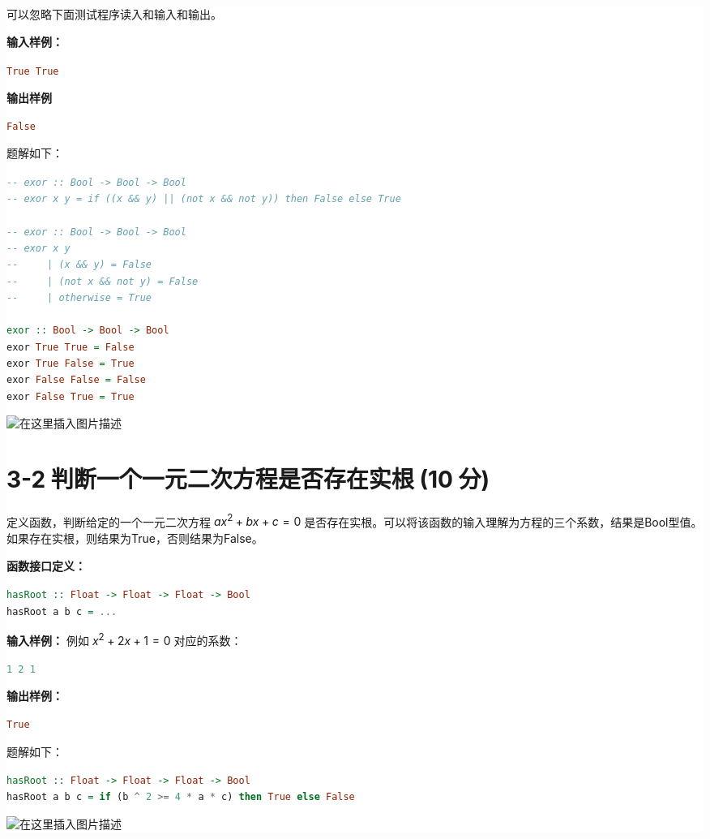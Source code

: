 可以忽略下面测试程序读入和输入和输出。

**输入样例：** 
```haskell
True True
```

**输出样例** 
```haskell
False
```
题解如下：

```haskell
-- exor :: Bool -> Bool -> Bool
-- exor x y = if ((x && y) || (not x && not y)) then False else True

-- exor :: Bool -> Bool -> Bool
-- exor x y 
--     | (x && y) = False
--     | (not x && not y) = False
--     | otherwise = True

exor :: Bool -> Bool -> Bool
exor True True = False
exor True False = True
exor False False = False
exor False True = True
```
![在这里插入图片描述](https://img-blog.csdnimg.cn/b27ab6ce77a44e9d82a3067a8e3dfc8b.png?x-oss-process=image/watermark,type_ZHJvaWRzYW5zZmFsbGJhY2s,shadow_50,text_Q1NETiBAbWVtY3B5MA==,size_20,color_FFFFFF,t_70,g_se,x_16)

# 3-2 判断一个一元二次方程是否存在实根 (10 分)

定义函数，判断给定的一个一元二次方程 $ax^2+bx+c=0$ 是否存在实根。可以将该函数的输入理解为方程的三个系数，结果是Bool型值。如果存在实根，则结果为True，否则结果为False。

**函数接口定义：**

```haskell
hasRoot :: Float -> Float -> Float -> Bool
hasRoot a b c = ...
```

**输入样例：**
例如 $x^2+2x+1=0$ 对应的系数：
```haskell
1 2 1
```
**输出样例：** 
```haskell
True
```

题解如下：
```haskell
hasRoot :: Float -> Float -> Float -> Bool
hasRoot a b c = if (b ^ 2 >= 4 * a * c) then True else False
```
![在这里插入图片描述](https://img-blog.csdnimg.cn/284373ccdb8149598dd3d39aea4d7853.png?x-oss-process=image/watermark,type_ZHJvaWRzYW5zZmFsbGJhY2s,shadow_50,text_Q1NETiBAbWVtY3B5MA==,size_20,color_FFFFFF,t_70,g_se,x_16)
